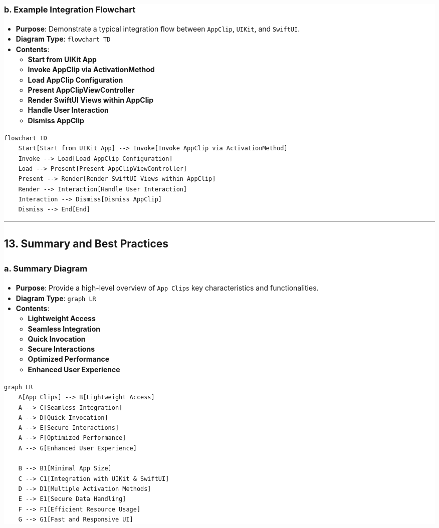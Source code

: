 ### **b. Example Integration Flowchart**
- **Purpose**: Demonstrate a typical integration flow between `AppClip`, `UIKit`, and `SwiftUI`.
- **Diagram Type**: `flowchart TD`
- **Contents**:
  - **Start from UIKit App**
  - **Invoke AppClip via ActivationMethod**
  - **Load AppClip Configuration**
  - **Present AppClipViewController**
  - **Render SwiftUI Views within AppClip**
  - **Handle User Interaction**
  - **Dismiss AppClip**

```mermaid
flowchart TD
    Start[Start from UIKit App] --> Invoke[Invoke AppClip via ActivationMethod]
    Invoke --> Load[Load AppClip Configuration]
    Load --> Present[Present AppClipViewController]
    Present --> Render[Render SwiftUI Views within AppClip]
    Render --> Interaction[Handle User Interaction]
    Interaction --> Dismiss[Dismiss AppClip]
    Dismiss --> End[End]
```

---

## **13. Summary and Best Practices**

### **a. Summary Diagram**
- **Purpose**: Provide a high-level overview of `App Clips` key characteristics and functionalities.
- **Diagram Type**: `graph LR`
- **Contents**:
  - **Lightweight Access**
  - **Seamless Integration**
  - **Quick Invocation**
  - **Secure Interactions**
  - **Optimized Performance**
  - **Enhanced User Experience**

```mermaid
graph LR
    A[App Clips] --> B[Lightweight Access]
    A --> C[Seamless Integration]
    A --> D[Quick Invocation]
    A --> E[Secure Interactions]
    A --> F[Optimized Performance]
    A --> G[Enhanced User Experience]
    
    B --> B1[Minimal App Size]
    C --> C1[Integration with UIKit & SwiftUI]
    D --> D1[Multiple Activation Methods]
    E --> E1[Secure Data Handling]
    F --> F1[Efficient Resource Usage]
    G --> G1[Fast and Responsive UI]
```
